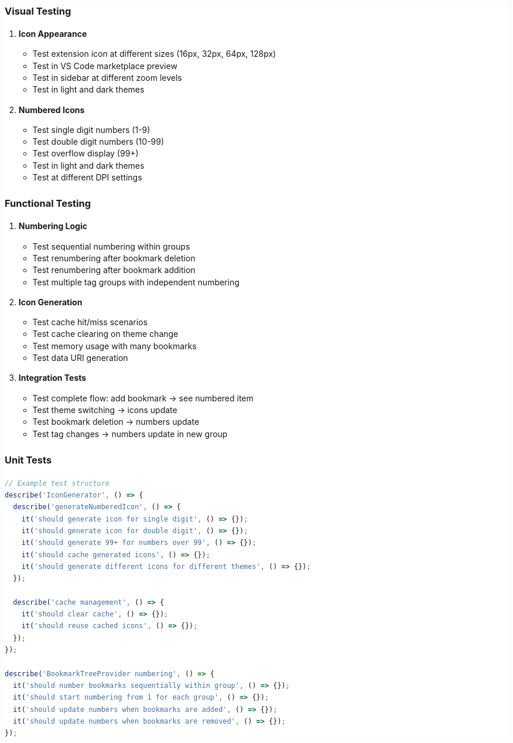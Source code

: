 ### Visual Testing

1. **Icon Appearance**
   - Test extension icon at different sizes (16px, 32px, 64px, 128px)
   - Test in VS Code marketplace preview
   - Test in sidebar at different zoom levels
   - Test in light and dark themes

2. **Numbered Icons**
   - Test single digit numbers (1-9)
   - Test double digit numbers (10-99)
   - Test overflow display (99+)
   - Test in light and dark themes
   - Test at different DPI settings

### Functional Testing

1. **Numbering Logic**
   - Test sequential numbering within groups
   - Test renumbering after bookmark deletion
   - Test renumbering after bookmark addition
   - Test multiple tag groups with independent numbering

2. **Icon Generation**
   - Test cache hit/miss scenarios
   - Test cache clearing on theme change
   - Test memory usage with many bookmarks
   - Test data URI generation

3. **Integration Tests**
   - Test complete flow: add bookmark → see numbered item
   - Test theme switching → icons update
   - Test bookmark deletion → numbers update
   - Test tag changes → numbers update in new group

### Unit Tests

```typescript
// Example test structure
describe('IconGenerator', () => {
  describe('generateNumberedIcon', () => {
    it('should generate icon for single digit', () => {});
    it('should generate icon for double digit', () => {});
    it('should generate 99+ for numbers over 99', () => {});
    it('should cache generated icons', () => {});
    it('should generate different icons for different themes', () => {});
  });
  
  describe('cache management', () => {
    it('should clear cache', () => {});
    it('should reuse cached icons', () => {});
  });
});

describe('BookmarkTreeProvider numbering', () => {
  it('should number bookmarks sequentially within group', () => {});
  it('should start numbering from 1 for each group', () => {});
  it('should update numbers when bookmarks are added', () => {});
  it('should update numbers when bookmarks are removed', () => {});
});
```
